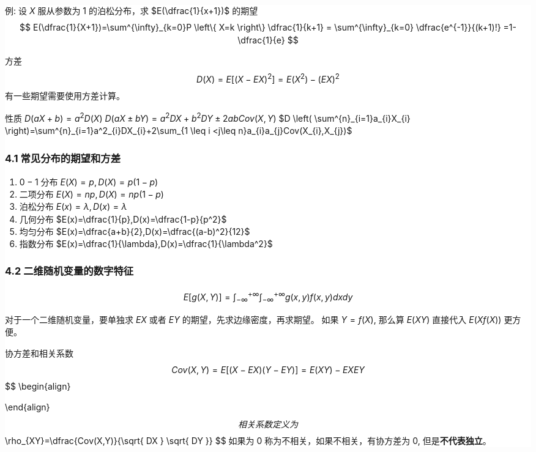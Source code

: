 例:
设 $X$ 服从参数为 $1$ 的泊松分布，求 $E(\dfrac{1}{x+1})$ 的期望
$$
E(\dfrac{1}{X+1})=\sum^{\infty}_{k=0}P \left\{ X=k \right\} \dfrac{1}{k+1} = \sum^{\infty}_{k=0}  \dfrac{e^{-1}}{(k+1)!} =1-\dfrac{1}{e} 
$$

方差
$$
D(X)=E \left[ (X-EX)^2 \right] =E(X^2)-(EX)^2
$$
有一些期望需要使用方差计算。

性质
$D(aX+b)=a^2D(X)$
$D(aX\pm bY)=a^2 DX+b^2DY\pm 2abCov(X,Y)$
$D \left( \sum^{n}_{i=1}a_{i}X_{i} \right)=\sum^{n}_{i=1}a^2_{i}DX_{i}+2\sum_{1 \leq i <j\leq n}a_{i}a_{j}Cov(X_{i},X_{j})$

### 4.1 常见分布的期望和方差
1. $0-1$ 分布
$E(X)=p,D(X)=p(1-p)$
2. 二项分布
$E(X)=np,D(X)=np(1-p)$
3. 泊松分布
$E(x)=\lambda,D(x)=\lambda$
4. 几何分布
$E(x)=\dfrac{1}{p},D(x)=\dfrac{1-p}{p^2}$
5. 均匀分布
$E(x)=\dfrac{a+b}{2},D(x)=\dfrac{(a-b)^2}{12}$
6. 指数分布
$E(x)=\dfrac{1}{\lambda},D(x)=\dfrac{1}{\lambda^2}$

### 4.2 二维随机变量的数字特征
$$
E \left[ g(X,Y) \right] = \int^{+\infty}_{-\infty} \int^{+\infty}_{-\infty}g(x,y)f(x,y)dxdy 
$$

对于一个二维随机变量，要单独求 $EX$ 或者 $EY$ 的期望，先求边缘密度，再求期望。
如果 $Y=f(X)$, 那么算 $E(XY)$ 直接代入 $E(Xf(X))$ 更方便。

协方差和相关系数
$$
Cov(X,Y)=E \left[ (X-EX)(Y-EY) \right] = E(XY)-EXEY
$$
$$
\begin{align}

\end{align}
$$
相关系数定义为
$$
\rho_{XY}=\dfrac{Cov(X,Y)}{\sqrt{ DX } \sqrt{ DY }}
$$
如果为 $0$ 称为不相关，如果不相关，有协方差为 $0$, 但是**不代表独立**。
